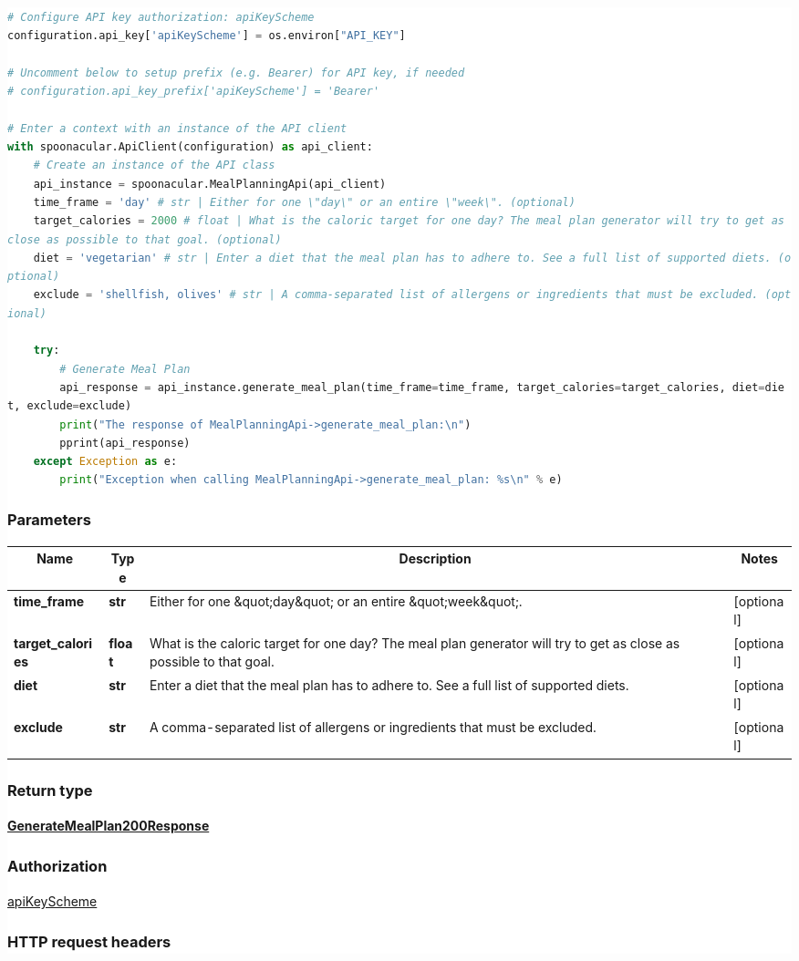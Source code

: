 ```python
# Configure API key authorization: apiKeyScheme
configuration.api_key['apiKeyScheme'] = os.environ["API_KEY"]

# Uncomment below to setup prefix (e.g. Bearer) for API key, if needed
# configuration.api_key_prefix['apiKeyScheme'] = 'Bearer'

# Enter a context with an instance of the API client
with spoonacular.ApiClient(configuration) as api_client:
    # Create an instance of the API class
    api_instance = spoonacular.MealPlanningApi(api_client)
    time_frame = 'day' # str | Either for one \"day\" or an entire \"week\". (optional)
    target_calories = 2000 # float | What is the caloric target for one day? The meal plan generator will try to get as close as possible to that goal. (optional)
    diet = 'vegetarian' # str | Enter a diet that the meal plan has to adhere to. See a full list of supported diets. (optional)
    exclude = 'shellfish, olives' # str | A comma-separated list of allergens or ingredients that must be excluded. (optional)

    try:
        # Generate Meal Plan
        api_response = api_instance.generate_meal_plan(time_frame=time_frame, target_calories=target_calories, diet=diet, exclude=exclude)
        print("The response of MealPlanningApi->generate_meal_plan:\n")
        pprint(api_response)
    except Exception as e:
        print("Exception when calling MealPlanningApi->generate_meal_plan: %s\n" % e)
```



### Parameters


Name | Type | Description  | Notes
------------- | ------------- | ------------- | -------------
 **time_frame** | **str**| Either for one \&quot;day\&quot; or an entire \&quot;week\&quot;. | [optional] 
 **target_calories** | **float**| What is the caloric target for one day? The meal plan generator will try to get as close as possible to that goal. | [optional] 
 **diet** | **str**| Enter a diet that the meal plan has to adhere to. See a full list of supported diets. | [optional] 
 **exclude** | **str**| A comma-separated list of allergens or ingredients that must be excluded. | [optional] 

### Return type

[**GenerateMealPlan200Response**](GenerateMealPlan200Response.md)

### Authorization

[apiKeyScheme](../README.md#apiKeyScheme)

### HTTP request headers
